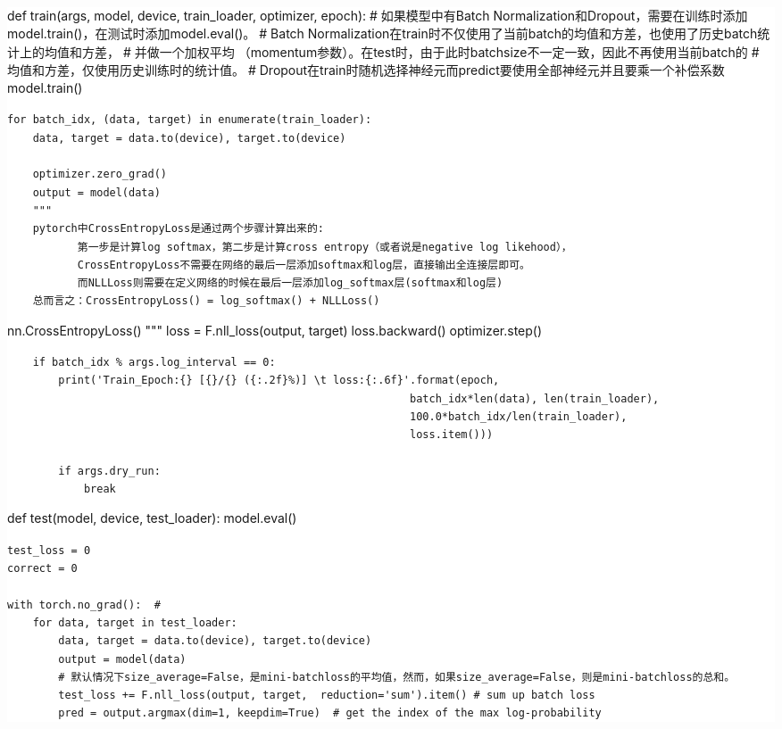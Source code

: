 def train(args, model, device, train_loader, optimizer, epoch):
    # 如果模型中有Batch Normalization和Dropout，需要在训练时添加model.train()，在测试时添加model.eval()。
    # Batch Normalization在train时不仅使用了当前batch的均值和方差，也使用了历史batch统计上的均值和方差，
    # 并做一个加权平均 （momentum参数）。在test时，由于此时batchsize不一定一致，因此不再使用当前batch的
    # 均值和方差，仅使用历史训练时的统计值。
    # Dropout在train时随机选择神经元而predict要使用全部神经元并且要乘一个补偿系数
    model.train()
    
    for batch_idx, (data, target) in enumerate(train_loader):
        data, target = data.to(device), target.to(device)
        
        optimizer.zero_grad()
        output = model(data)
        """
        pytorch中CrossEntropyLoss是通过两个步骤计算出来的:
               第一步是计算log softmax，第二步是计算cross entropy（或者说是negative log likehood），
               CrossEntropyLoss不需要在网络的最后一层添加softmax和log层，直接输出全连接层即可。
               而NLLLoss则需要在定义网络的时候在最后一层添加log_softmax层(softmax和log层)
        总而言之：CrossEntropyLoss() = log_softmax() + NLLLoss() 
nn.CrossEntropyLoss()
        """
        loss = F.nll_loss(output, target)
        loss.backward()
        optimizer.step()
        
        if batch_idx % args.log_interval == 0:
            print('Train_Epoch:{} [{}/{} ({:.2f}%)] \t loss:{:.6f}'.format(epoch, 
                                                                   batch_idx*len(data), len(train_loader),
                                                                   100.0*batch_idx/len(train_loader),
                                                                   loss.item()))
    
            if args.dry_run:
                break

def test(model, device, test_loader):
    model.eval()
    
    test_loss = 0
    correct = 0
    
    with torch.no_grad():  #
        for data, target in test_loader:
            data, target = data.to(device), target.to(device)
            output = model(data)
            # 默认情况下size_average=False，是mini-batchloss的平均值，然而，如果size_average=False，则是mini-batchloss的总和。
            test_loss += F.nll_loss(output, target,  reduction='sum').item() # sum up batch loss
            pred = output.argmax(dim=1, keepdim=True)  # get the index of the max log-probability

